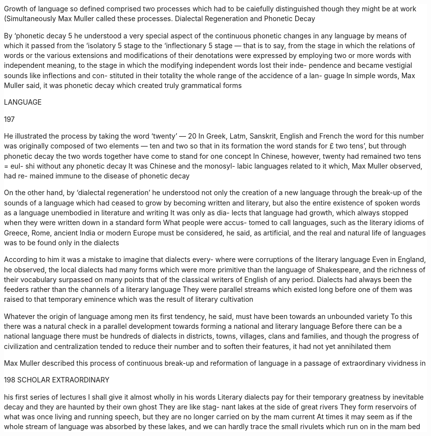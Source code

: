 Growth of language so defined comprised two processes which had to be caiefully distinguished though they might be at work (Simultaneously Max Muller called these processes. Dialectal Regeneration and Phonetic Decay 

By ‘phonetic decay 5 he understood a very special aspect of the continuous phonetic changes in any language by means of which it passed from the ‘isolatory 5 stage to the ‘inflectionary 5 stage — that is to say, from the stage in which the relations of words or the various extensions and modifications of their denotations were expressed by employing two or more words with independent meaning, to the stage in which the modifying independent words lost their inde- pendence and became vestigial sounds like inflections and con- stituted in their totality the whole range of the accidence of a lan- guage In simple words, Max Muller said, it was phonetic decay which created truly grammatical forms 



LANGUAGE 


197 

He illustrated the process by taking the word ‘twenty’ — 20 In Greek, Latm, Sanskrit, English and French the word for this number was originally composed of two elements — ten and two so that in its formation the word stands for £ two tens’, but through phonetic decay the two words together have come to stand for one concept In Chinese, however, twenty had remained two tens = eul- shi without any phonetic decay It was Chinese and the monosyl- labic languages related to it which, Max Muller observed, had re- mained immune to the disease of phonetic decay 

On the other hand, by ‘dialectal regeneration’ he understood not only the creation of a new language through the break-up of the sounds of a language which had ceased to grow by becoming written and literary, but also the entire existence of spoken words as a language unembodied in literature and writing It was only as dia- lects that language had growth, which always stopped when they were written down in a standard form What people were accus- tomed to call languages, such as the literary idioms of Greece, Rome, ancient India or modern Europe must be considered, he said, as artificial, and the real and natural life of languages was to be found only in the dialects 

According to him it was a mistake to imagine that dialects every- where were corruptions of the literary language Even in England, he observed, the local dialects had many forms which were more primitive than the language of Shakespeare, and the richness of their vocabulary surpassed on many points that of the classical writers of English of any period. Dialects had always been the feeders rather than the channels of a literary language They were parallel streams which existed long before one of them was raised to that temporary eminence which was the result of literary cultivation 

Whatever the origin of language among men its first tendency, he said, must have been towards an unbounded variety To this there was a natural check in a parallel development towards forming a national and literary language Before there can be a national language there must be hundreds of dialects in districts, towns, villages, clans and families, and though the progress of civilization and centralization tended to reduce their number and to soften their features, it had not yet annihilated them 

Max Muller described this process of continuous break-up and reformation of language in a passage of extraordinary vividness in 



198 SCHOLAR EXTRAORDINARY 

his first series of lectures I shall give it almost wholly in his words Literary dialects pay for their temporary greatness by inevitable decay and they are haunted by their own ghost They are like stag- nant lakes at the side of great rivers They form reservoirs of what was once living and running speech, but they are no longer carried on by the mam current At times it may seem as if the whole stream of language was absorbed by these lakes, and we can hardly trace the small rivulets which run on in the mam bed 

